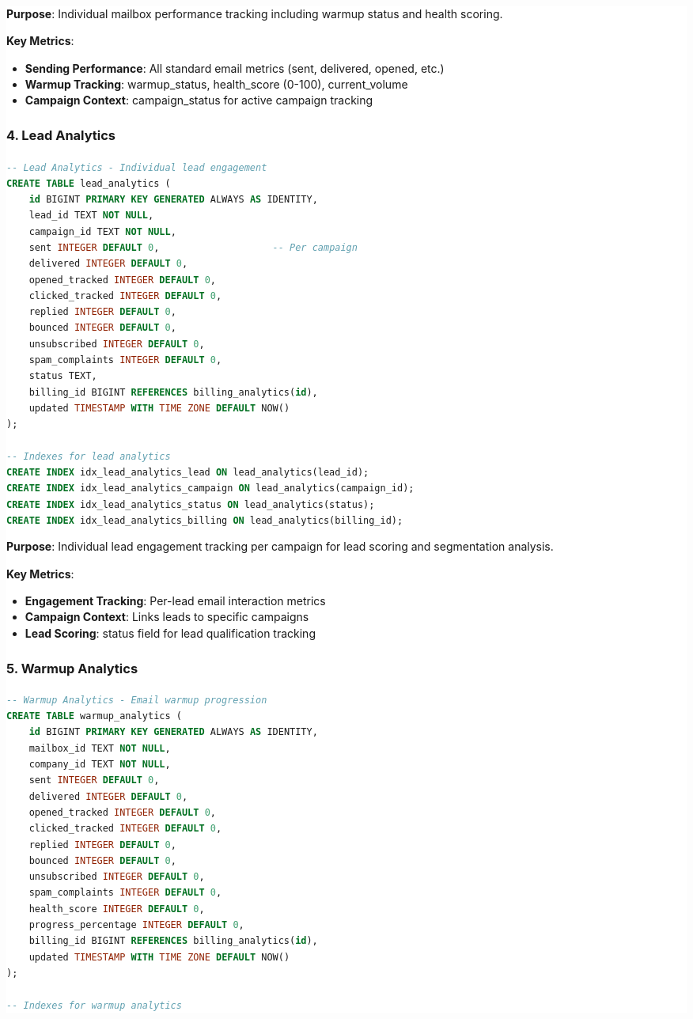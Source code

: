 **Purpose**: Individual mailbox performance tracking including warmup status and health scoring.

**Key Metrics**:
- **Sending Performance**: All standard email metrics (sent, delivered, opened, etc.)
- **Warmup Tracking**: warmup_status, health_score (0-100), current_volume
- **Campaign Context**: campaign_status for active campaign tracking

### 4. Lead Analytics

```sql
-- Lead Analytics - Individual lead engagement
CREATE TABLE lead_analytics (
    id BIGINT PRIMARY KEY GENERATED ALWAYS AS IDENTITY,
    lead_id TEXT NOT NULL,
    campaign_id TEXT NOT NULL,
    sent INTEGER DEFAULT 0,                    -- Per campaign
    delivered INTEGER DEFAULT 0,
    opened_tracked INTEGER DEFAULT 0,
    clicked_tracked INTEGER DEFAULT 0,
    replied INTEGER DEFAULT 0,
    bounced INTEGER DEFAULT 0,
    unsubscribed INTEGER DEFAULT 0,
    spam_complaints INTEGER DEFAULT 0,
    status TEXT,
    billing_id BIGINT REFERENCES billing_analytics(id),
    updated TIMESTAMP WITH TIME ZONE DEFAULT NOW()
);

-- Indexes for lead analytics
CREATE INDEX idx_lead_analytics_lead ON lead_analytics(lead_id);
CREATE INDEX idx_lead_analytics_campaign ON lead_analytics(campaign_id);
CREATE INDEX idx_lead_analytics_status ON lead_analytics(status);
CREATE INDEX idx_lead_analytics_billing ON lead_analytics(billing_id);
```

**Purpose**: Individual lead engagement tracking per campaign for lead scoring and segmentation analysis.

**Key Metrics**:
- **Engagement Tracking**: Per-lead email interaction metrics
- **Campaign Context**: Links leads to specific campaigns
- **Lead Scoring**: status field for lead qualification tracking

### 5. Warmup Analytics

```sql
-- Warmup Analytics - Email warmup progression
CREATE TABLE warmup_analytics (
    id BIGINT PRIMARY KEY GENERATED ALWAYS AS IDENTITY,
    mailbox_id TEXT NOT NULL,
    company_id TEXT NOT NULL,
    sent INTEGER DEFAULT 0,
    delivered INTEGER DEFAULT 0,
    opened_tracked INTEGER DEFAULT 0,
    clicked_tracked INTEGER DEFAULT 0,
    replied INTEGER DEFAULT 0,
    bounced INTEGER DEFAULT 0,
    unsubscribed INTEGER DEFAULT 0,
    spam_complaints INTEGER DEFAULT 0,
    health_score INTEGER DEFAULT 0,
    progress_percentage INTEGER DEFAULT 0,
    billing_id BIGINT REFERENCES billing_analytics(id),
    updated TIMESTAMP WITH TIME ZONE DEFAULT NOW()
);

-- Indexes for warmup analytics
```